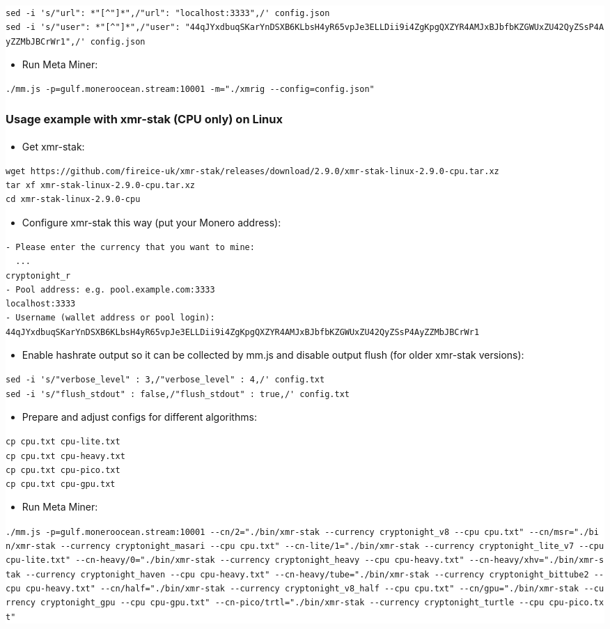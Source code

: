 ```shell
sed -i 's/"url": *"[^"]*",/"url": "localhost:3333",/' config.json
sed -i 's/"user": *"[^"]*",/"user": "44qJYxdbuqSKarYnDSXB6KLbsH4yR65vpJe3ELLDii9i4ZgKpgQXZYR4AMJxBJbfbKZGWUxZU42QyZSsP4AyZZMbJBCrWr1",/' config.json
```

* Run Meta Miner:

```shell
./mm.js -p=gulf.moneroocean.stream:10001 -m="./xmrig --config=config.json"
```

### Usage example with xmr-stak (CPU only) on Linux

* Get xmr-stak:

```shell
wget https://github.com/fireice-uk/xmr-stak/releases/download/2.9.0/xmr-stak-linux-2.9.0-cpu.tar.xz
tar xf xmr-stak-linux-2.9.0-cpu.tar.xz
cd xmr-stak-linux-2.9.0-cpu
```

* Configure xmr-stak this way (put your Monero address):

```
- Please enter the currency that you want to mine:
  ...
cryptonight_r
- Pool address: e.g. pool.example.com:3333
localhost:3333
- Username (wallet address or pool login):
44qJYxdbuqSKarYnDSXB6KLbsH4yR65vpJe3ELLDii9i4ZgKpgQXZYR4AMJxBJbfbKZGWUxZU42QyZSsP4AyZZMbJBCrWr1
```

* Enable hashrate output so it can be collected by mm.js and disable output flush (for older xmr-stak versions):

```shell
sed -i 's/"verbose_level" : 3,/"verbose_level" : 4,/' config.txt
sed -i 's/"flush_stdout" : false,/"flush_stdout" : true,/' config.txt
```

* Prepare and adjust configs for different algorithms:

```shell
cp cpu.txt cpu-lite.txt
cp cpu.txt cpu-heavy.txt
cp cpu.txt cpu-pico.txt
cp cpu.txt cpu-gpu.txt
```

* Run Meta Miner:

```shell
./mm.js -p=gulf.moneroocean.stream:10001 --cn/2="./bin/xmr-stak --currency cryptonight_v8 --cpu cpu.txt" --cn/msr="./bin/xmr-stak --currency cryptonight_masari --cpu cpu.txt" --cn-lite/1="./bin/xmr-stak --currency cryptonight_lite_v7 --cpu cpu-lite.txt" --cn-heavy/0="./bin/xmr-stak --currency cryptonight_heavy --cpu cpu-heavy.txt" --cn-heavy/xhv="./bin/xmr-stak --currency cryptonight_haven --cpu cpu-heavy.txt" --cn-heavy/tube="./bin/xmr-stak --currency cryptonight_bittube2 --cpu cpu-heavy.txt" --cn/half="./bin/xmr-stak --currency cryptonight_v8_half --cpu cpu.txt" --cn/gpu="./bin/xmr-stak --currency cryptonight_gpu --cpu cpu-gpu.txt" --cn-pico/trtl="./bin/xmr-stak --currency cryptonight_turtle --cpu cpu-pico.txt"
```
